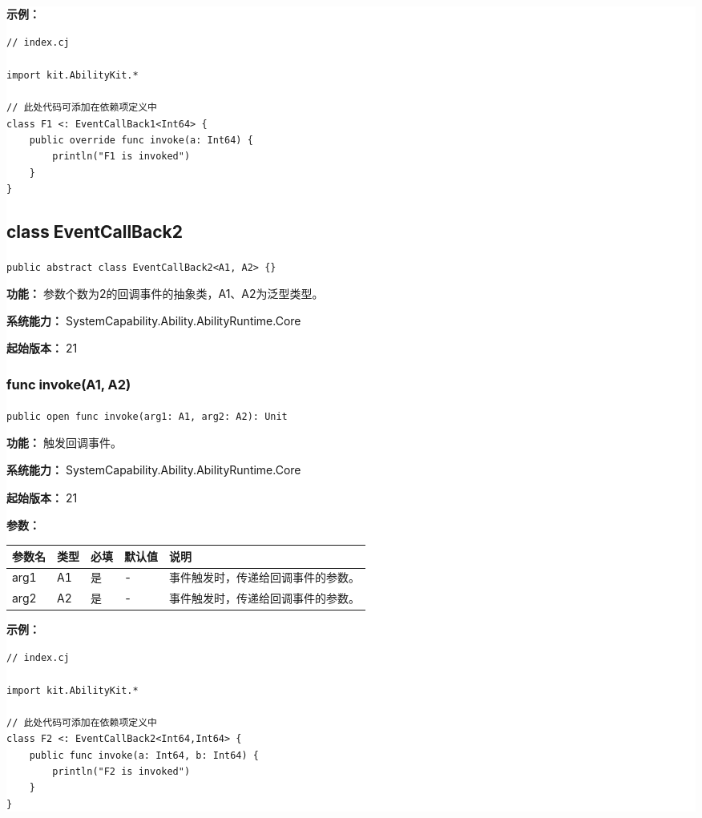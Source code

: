 **示例：**



```cangjie
// index.cj

import kit.AbilityKit.*

// 此处代码可添加在依赖项定义中
class F1 <: EventCallBack1<Int64> {
    public override func invoke(a: Int64) {
        println("F1 is invoked")
    }
}
```

## class EventCallBack2

```cangjie
public abstract class EventCallBack2<A1, A2> {}
```

**功能：** 参数个数为2的回调事件的抽象类，A1、A2为泛型类型。

**系统能力：** SystemCapability.Ability.AbilityRuntime.Core

**起始版本：** 21

### func invoke(A1, A2)

```cangjie
public open func invoke(arg1: A1, arg2: A2): Unit
```

**功能：** 触发回调事件。

**系统能力：** SystemCapability.Ability.AbilityRuntime.Core

**起始版本：** 21

**参数：**

|参数名|类型|必填|默认值|说明|
|:---|:---|:---|:---|:---|
|arg1|A1|是|-|事件触发时，传递给回调事件的参数。|
|arg2|A2|是|-|事件触发时，传递给回调事件的参数。|

**示例：**



```cangjie
// index.cj

import kit.AbilityKit.*

// 此处代码可添加在依赖项定义中
class F2 <: EventCallBack2<Int64,Int64> {
    public func invoke(a: Int64, b: Int64) {
        println("F2 is invoked")
    }
}
```
